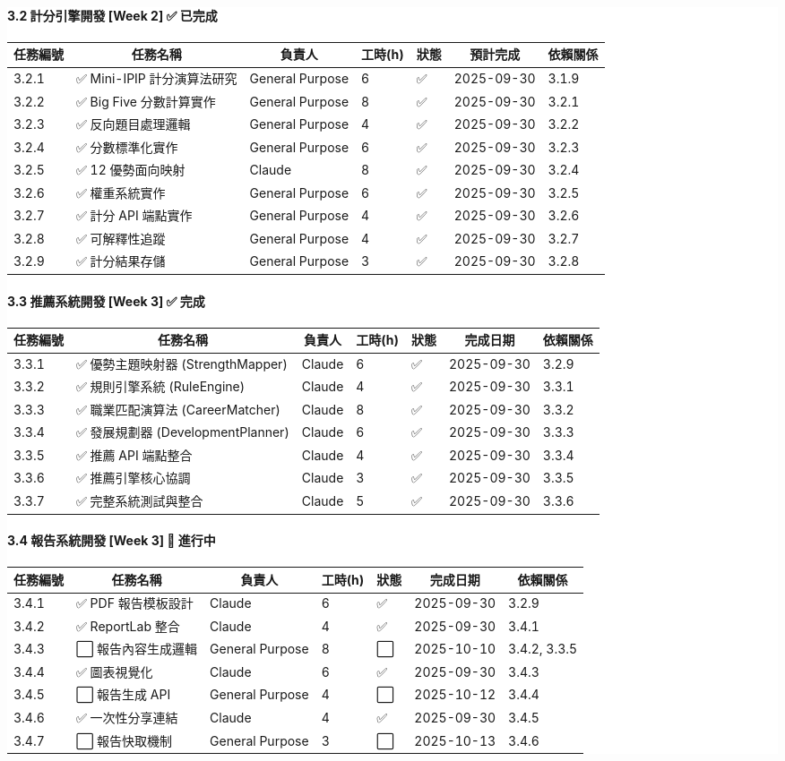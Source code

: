 #### 3.2 計分引擎開發 [Week 2] ✅ 已完成
| 任務編號 | 任務名稱 | 負責人 | 工時(h) | 狀態 | 預計完成 | 依賴關係 |
|---------|---------|--------|---------|------|----------|----------|
| 3.2.1 | ✅ Mini-IPIP 計分演算法研究 | General Purpose | 6 | ✅ | 2025-09-30 | 3.1.9 |
| 3.2.2 | ✅ Big Five 分數計算實作 | General Purpose | 8 | ✅ | 2025-09-30 | 3.2.1 |
| 3.2.3 | ✅ 反向題目處理邏輯 | General Purpose | 4 | ✅ | 2025-09-30 | 3.2.2 |
| 3.2.4 | ✅ 分數標準化實作 | General Purpose | 6 | ✅ | 2025-09-30 | 3.2.3 |
| 3.2.5 | ✅ 12 優勢面向映射 | Claude | 8 | ✅ | 2025-09-30 | 3.2.4 |
| 3.2.6 | ✅ 權重系統實作 | General Purpose | 6 | ✅ | 2025-09-30 | 3.2.5 |
| 3.2.7 | ✅ 計分 API 端點實作 | General Purpose | 4 | ✅ | 2025-09-30 | 3.2.6 |
| 3.2.8 | ✅ 可解釋性追蹤 | General Purpose | 4 | ✅ | 2025-09-30 | 3.2.7 |
| 3.2.9 | ✅ 計分結果存儲 | General Purpose | 3 | ✅ | 2025-09-30 | 3.2.8 |

#### 3.3 推薦系統開發 [Week 3] ✅ 完成
| 任務編號 | 任務名稱 | 負責人 | 工時(h) | 狀態 | 完成日期 | 依賴關係 |
|---------|---------|--------|---------|------|----------|----------|
| 3.3.1 | ✅ 優勢主題映射器 (StrengthMapper) | Claude | 6 | ✅ | 2025-09-30 | 3.2.9 |
| 3.3.2 | ✅ 規則引擎系統 (RuleEngine) | Claude | 4 | ✅ | 2025-09-30 | 3.3.1 |
| 3.3.3 | ✅ 職業匹配演算法 (CareerMatcher) | Claude | 8 | ✅ | 2025-09-30 | 3.3.2 |
| 3.3.4 | ✅ 發展規劃器 (DevelopmentPlanner) | Claude | 6 | ✅ | 2025-09-30 | 3.3.3 |
| 3.3.5 | ✅ 推薦 API 端點整合 | Claude | 4 | ✅ | 2025-09-30 | 3.3.4 |
| 3.3.6 | ✅ 推薦引擎核心協調 | Claude | 3 | ✅ | 2025-09-30 | 3.3.5 |
| 3.3.7 | ✅ 完整系統測試與整合 | Claude | 5 | ✅ | 2025-09-30 | 3.3.6 |

#### 3.4 報告系統開發 [Week 3] 🔄 進行中
| 任務編號 | 任務名稱 | 負責人 | 工時(h) | 狀態 | 完成日期 | 依賴關係 |
|---------|---------|--------|---------|------|----------|----------|
| 3.4.1 | ✅ PDF 報告模板設計 | Claude | 6 | ✅ | 2025-09-30 | 3.2.9 |
| 3.4.2 | ✅ ReportLab 整合 | Claude | 4 | ✅ | 2025-09-30 | 3.4.1 |
| 3.4.3 | ⬜ 報告內容生成邏輯 | General Purpose | 8 | ⬜ | 2025-10-10 | 3.4.2, 3.3.5 |
| 3.4.4 | ✅ 圖表視覺化 | Claude | 6 | ✅ | 2025-09-30 | 3.4.3 |
| 3.4.5 | ⬜ 報告生成 API | General Purpose | 4 | ⬜ | 2025-10-12 | 3.4.4 |
| 3.4.6 | ✅ 一次性分享連結 | Claude | 4 | ✅ | 2025-09-30 | 3.4.5 |
| 3.4.7 | ⬜ 報告快取機制 | General Purpose | 3 | ⬜ | 2025-10-13 | 3.4.6 |
